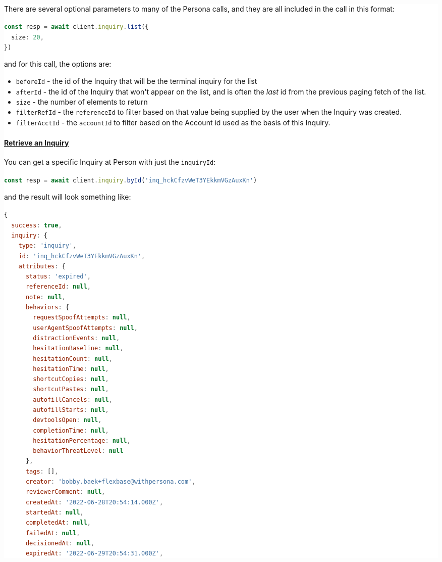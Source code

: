 There are several optional parameters to many of the Persona calls,
and they are all included in the call in this format:

```typescript
const resp = await client.inquiry.list({
  size: 20,
})
```

and for this call, the options are:

* `beforeId` - the id of the Inquiry that will be the terminal inquiry
  for the list
* `afterId` - the id of the Inquiry that won't appear on the list, and
  is often the _last_ id from the previous paging fetch of the list.
* `size` - the number of elements to return
* `filterRefId` - the `referenceId` to filter based on that value
  being supplied by the user when the Inquiry was created.
* `filterAcctId` - the `accountId` to filter based on the Account id
  used as the basis of this Inquiry.


#### [Retrieve an Inquiry](https://docs.withpersona.com/reference/apiv1inquiriesinquiry-id)

You can get a specific Inquiry at Person with just the `inquiryId`:

```typescript
const resp = await client.inquiry.byId('inq_hckCfzvWeT3YEkkmVGzAuxKn')
```

and the result will look something like:

```javascript
{
  success: true,
  inquiry: {
    type: 'inquiry',
    id: 'inq_hckCfzvWeT3YEkkmVGzAuxKn',
    attributes: {
      status: 'expired',
      referenceId: null,
      note: null,
      behaviors: {
        requestSpoofAttempts: null,
        userAgentSpoofAttempts: null,
        distractionEvents: null,
        hesitationBaseline: null,
        hesitationCount: null,
        hesitationTime: null,
        shortcutCopies: null,
        shortcutPastes: null,
        autofillCancels: null,
        autofillStarts: null,
        devtoolsOpen: null,
        completionTime: null,
        hesitationPercentage: null,
        behaviorThreatLevel: null
      },
      tags: [],
      creator: 'bobby.baek+flexbase@withpersona.com',
      reviewerComment: null,
      createdAt: '2022-06-28T20:54:14.000Z',
      startedAt: null,
      completedAt: null,
      failedAt: null,
      decisionedAt: null,
      expiredAt: '2022-06-29T20:54:31.000Z',
```